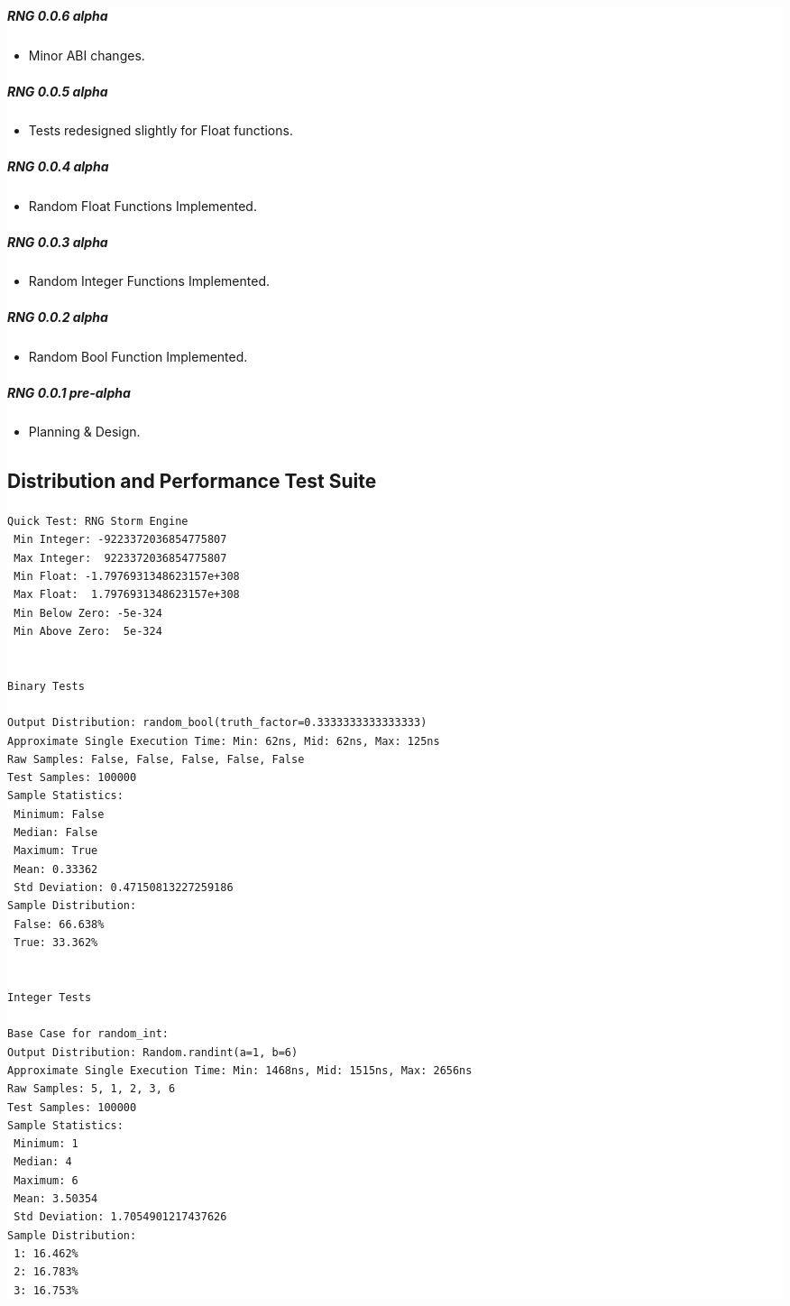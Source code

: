 ##### RNG 0.0.6 alpha
- Minor ABI changes.

##### RNG 0.0.5 alpha
- Tests redesigned slightly for Float functions.

##### RNG 0.0.4 alpha
- Random Float Functions Implemented.

##### RNG 0.0.3 alpha
- Random Integer Functions Implemented.

##### RNG 0.0.2 alpha
- Random Bool Function Implemented.

##### RNG 0.0.1 pre-alpha
- Planning & Design.


## Distribution and Performance Test Suite
```
Quick Test: RNG Storm Engine
 Min Integer: -9223372036854775807
 Max Integer:  9223372036854775807
 Min Float: -1.7976931348623157e+308
 Max Float:  1.7976931348623157e+308
 Min Below Zero: -5e-324
 Min Above Zero:  5e-324


Binary Tests

Output Distribution: random_bool(truth_factor=0.3333333333333333)
Approximate Single Execution Time: Min: 62ns, Mid: 62ns, Max: 125ns
Raw Samples: False, False, False, False, False
Test Samples: 100000
Sample Statistics:
 Minimum: False
 Median: False
 Maximum: True
 Mean: 0.33362
 Std Deviation: 0.47150813227259186
Sample Distribution:
 False: 66.638%
 True: 33.362%


Integer Tests

Base Case for random_int:
Output Distribution: Random.randint(a=1, b=6)
Approximate Single Execution Time: Min: 1468ns, Mid: 1515ns, Max: 2656ns
Raw Samples: 5, 1, 2, 3, 6
Test Samples: 100000
Sample Statistics:
 Minimum: 1
 Median: 4
 Maximum: 6
 Mean: 3.50354
 Std Deviation: 1.7054901217437626
Sample Distribution:
 1: 16.462%
 2: 16.783%
 3: 16.753%
```
